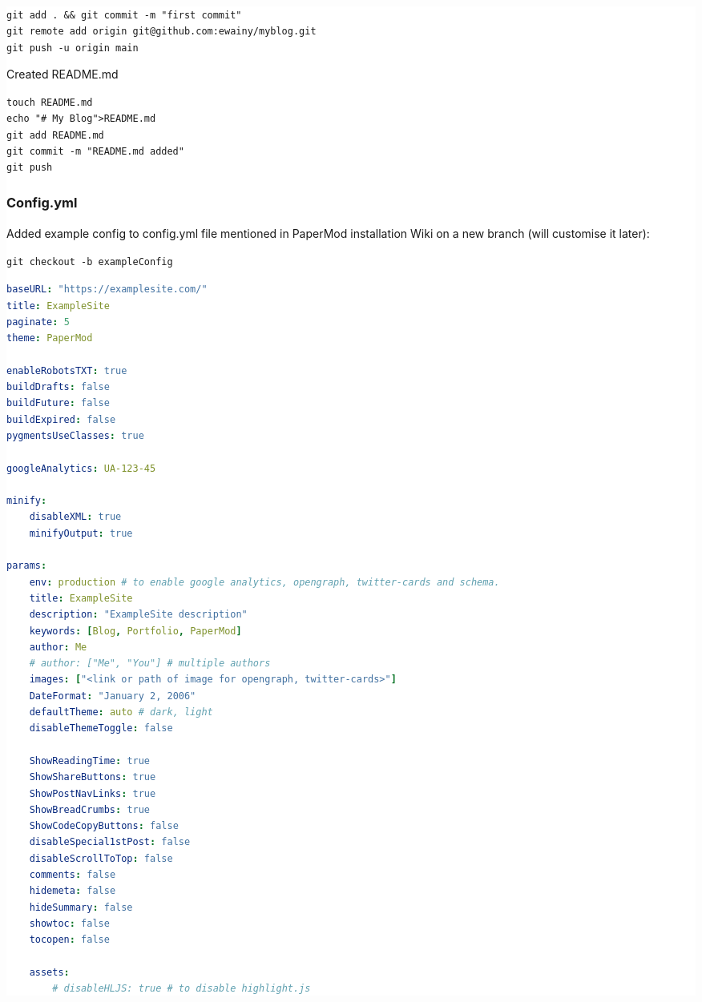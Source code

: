 ```
git add . && git commit -m "first commit"
git remote add origin git@github.com:ewainy/myblog.git
git push -u origin main
```
Created README.md
```
touch README.md
echo "# My Blog">README.md 	
git add README.md 
git commit -m "README.md added" 
git push
```

### Config.yml 
Added example config to config.yml file mentioned in PaperMod installation Wiki on a new branch (will customise it later):
``` 
git checkout -b exampleConfig
```
```yml
baseURL: "https://examplesite.com/"
title: ExampleSite
paginate: 5
theme: PaperMod

enableRobotsTXT: true
buildDrafts: false
buildFuture: false
buildExpired: false
pygmentsUseClasses: true

googleAnalytics: UA-123-45

minify:
    disableXML: true
    minifyOutput: true

params:
    env: production # to enable google analytics, opengraph, twitter-cards and schema.
    title: ExampleSite
    description: "ExampleSite description"
    keywords: [Blog, Portfolio, PaperMod]
    author: Me
    # author: ["Me", "You"] # multiple authors
    images: ["<link or path of image for opengraph, twitter-cards>"]
    DateFormat: "January 2, 2006"
    defaultTheme: auto # dark, light
    disableThemeToggle: false

    ShowReadingTime: true
    ShowShareButtons: true
    ShowPostNavLinks: true
    ShowBreadCrumbs: true
    ShowCodeCopyButtons: false
    disableSpecial1stPost: false
    disableScrollToTop: false
    comments: false
    hidemeta: false
    hideSummary: false
    showtoc: false
    tocopen: false

    assets:
        # disableHLJS: true # to disable highlight.js
```